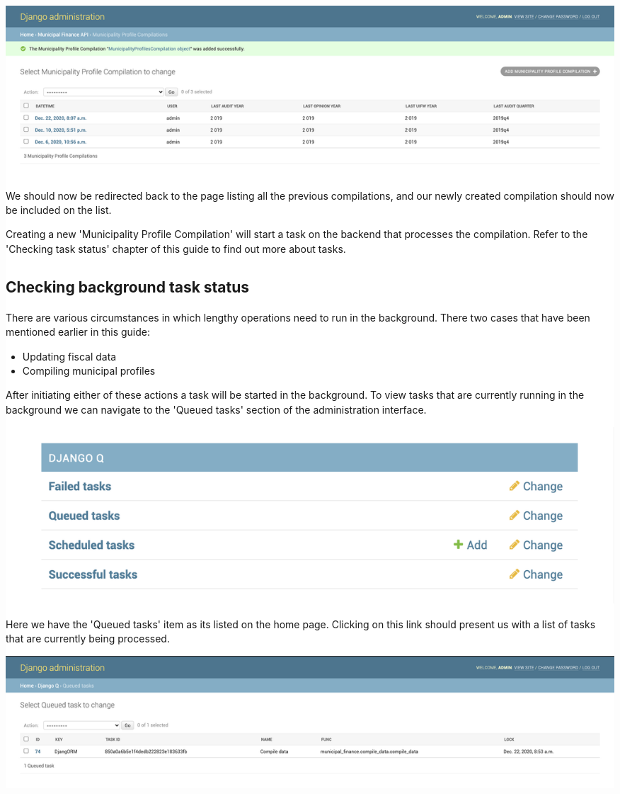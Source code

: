 ![](<../../.gitbook/assets/Screenshot 2020-12-22 at 08.07.23.png>)

We should now be redirected back to the page listing all the previous compilations, and our newly created compilation should now be included on the list.

Creating a new 'Municipality Profile Compilation' will start a task on the backend that processes the compilation. Refer to the 'Checking task status' chapter of this guide to find out more about tasks.

## Checking background task status

There are various circumstances in which lengthy operations need to run in the background. There two cases that have been mentioned earlier in this guide:

* Updating fiscal data
* Compiling municipal profiles

After initiating either of these actions a task will be started in the background. To view tasks that are currently running in the background we can navigate to the 'Queued tasks' section of the administration interface.

![](<../../.gitbook/assets/Screenshot 2020-12-22 at 09.07.29.png>)

Here we have the 'Queued tasks' item as its listed on the home page. Clicking on this link should present us with a list of tasks that are currently being processed.

![](<../../.gitbook/assets/Screenshot 2020-12-22 at 09.07.04.png>)
